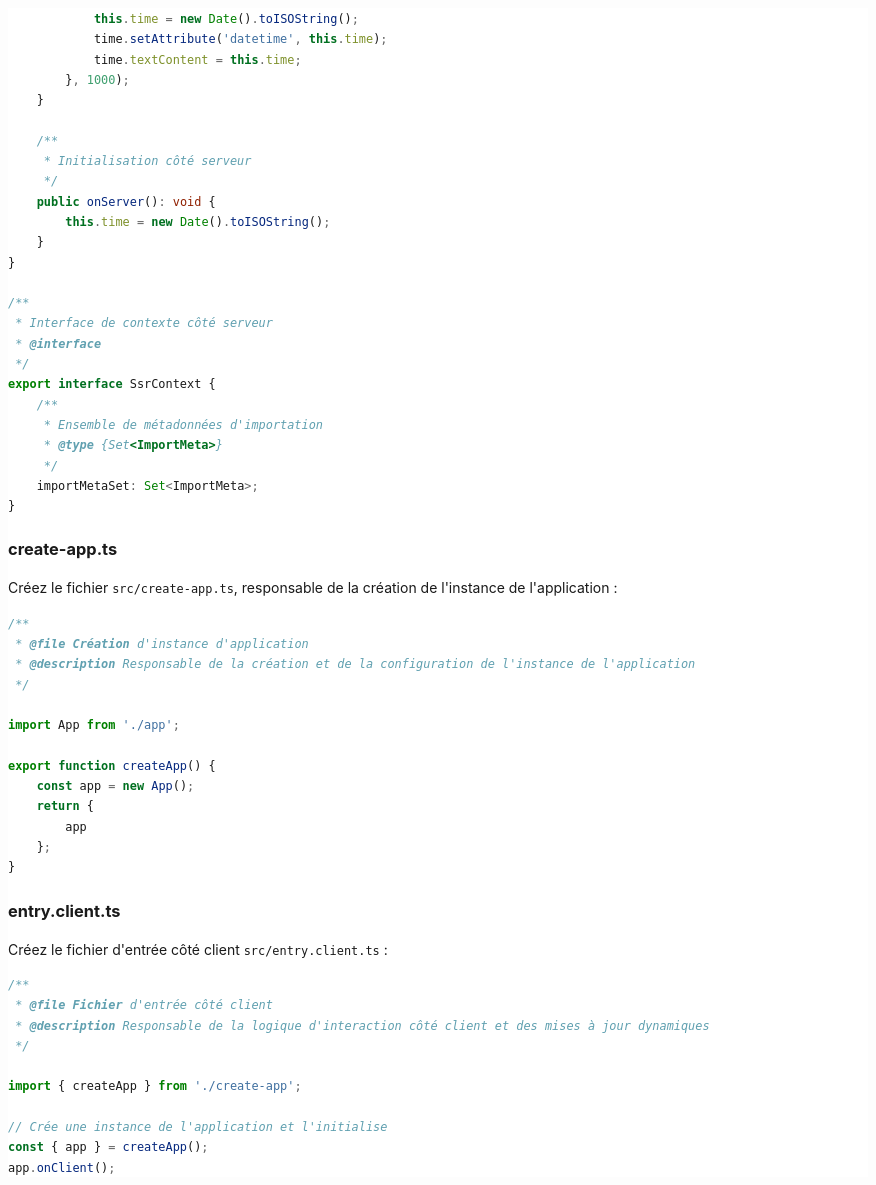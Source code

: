 ```ts title="src/app.ts"
            this.time = new Date().toISOString();
            time.setAttribute('datetime', this.time);
            time.textContent = this.time;
        }, 1000);
    }

    /**
     * Initialisation côté serveur
     */
    public onServer(): void {
        this.time = new Date().toISOString();
    }
}

/**
 * Interface de contexte côté serveur
 * @interface
 */
export interface SsrContext {
    /**
     * Ensemble de métadonnées d'importation
     * @type {Set<ImportMeta>}
     */
    importMetaSet: Set<ImportMeta>;
}
```

### create-app.ts

Créez le fichier `src/create-app.ts`, responsable de la création de l'instance de l'application :

```ts title="src/create-app.ts"
/**
 * @file Création d'instance d'application
 * @description Responsable de la création et de la configuration de l'instance de l'application
 */

import App from './app';

export function createApp() {
    const app = new App();
    return {
        app
    };
}
```

### entry.client.ts

Créez le fichier d'entrée côté client `src/entry.client.ts` :

```ts title="src/entry.client.ts"
/**
 * @file Fichier d'entrée côté client
 * @description Responsable de la logique d'interaction côté client et des mises à jour dynamiques
 */

import { createApp } from './create-app';

// Crée une instance de l'application et l'initialise
const { app } = createApp();
app.onClient();
```
